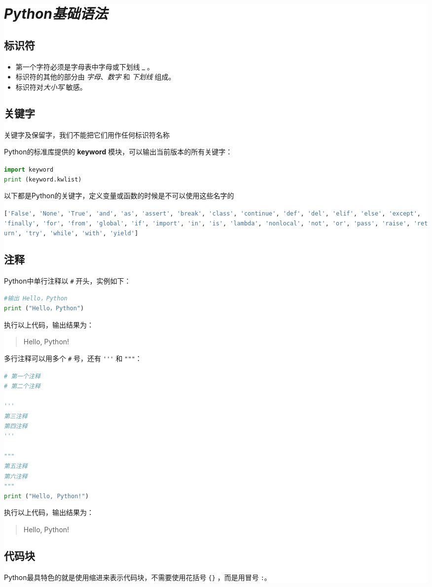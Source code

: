 # ***Python基础语法***
## **标识符**
- 第一个字符必须是字母表中字母或下划线 _ 。
- 标识符的其他的部分由 *字母*、*数字* 和 *下划线* 组成。
- 标识符对*大小写* 敏感。
## **关键字**
关键字及保留字，我们不能把它们用作任何标识符名称

Python的标准库提供的 **keyword** 模块，可以输出当前版本的所有关键字：

```python
import keyword
print (keyword.kwlist)
```
以下都是Python的关键字，定义变量或函数的时候是不可以使用这些名字的
```python
['False', 'None', 'True', 'and', 'as', 'assert', 'break', 'class', 'continue', 'def', 'del', 'elif', 'else', 'except', 'finally', 'for', 'from', 'global', 'if', 'import', 'in', 'is', 'lambda', 'nonlocal', 'not', 'or', 'pass', 'raise', 'return', 'try', 'while', 'with', 'yield']
```

## **注释**
Python中单行注释以 `#` 开头，实例如下：
```python
#输出 Hello，Python
print ("Hello，Python")
```
执行以上代码，输出结果为：
> Hello, Python!

多行注释可以用多个 `#` 号，还有 `'''` 和 `"""`：
```python
# 第一个注释
# 第二个注释
 
'''
第三注释
第四注释
'''
 
"""
第五注释
第六注释
"""
print ("Hello, Python!")
```
执行以上代码，输出结果为：
> Hello, Python!

## **代码块**
Python最具特色的就是使用缩进来表示代码块，不需要使用花括号 `{}` ，而是用冒号 `:`。

